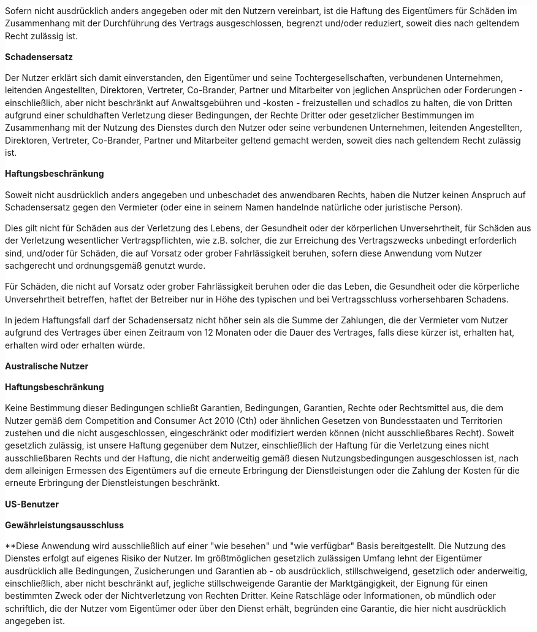 Sofern nicht ausdrücklich anders angegeben oder mit den Nutzern vereinbart, ist die Haftung des Eigentümers für Schäden im Zusammenhang mit der Durchführung des Vertrags ausgeschlossen, begrenzt und/oder reduziert, soweit dies nach geltendem Recht zulässig ist.

**Schadensersatz**

Der Nutzer erklärt sich damit einverstanden, den Eigentümer und seine Tochtergesellschaften, verbundenen Unternehmen, leitenden Angestellten, Direktoren, Vertreter, Co-Brander, Partner und Mitarbeiter von jeglichen Ansprüchen oder Forderungen - einschließlich, aber nicht beschränkt auf Anwaltsgebühren und -kosten - freizustellen und schadlos zu halten, die von Dritten aufgrund einer schuldhaften Verletzung dieser Bedingungen, der Rechte Dritter oder gesetzlicher Bestimmungen im Zusammenhang mit der Nutzung des Dienstes durch den Nutzer oder seine verbundenen Unternehmen, leitenden Angestellten, Direktoren, Vertreter, Co-Brander, Partner und Mitarbeiter geltend gemacht werden, soweit dies nach geltendem Recht zulässig ist.

**Haftungsbeschränkung**

Soweit nicht ausdrücklich anders angegeben und unbeschadet des anwendbaren Rechts, haben die Nutzer keinen Anspruch auf Schadensersatz gegen den Vermieter (oder eine in seinem Namen handelnde natürliche oder juristische Person).

Dies gilt nicht für Schäden aus der Verletzung des Lebens, der Gesundheit oder der körperlichen Unversehrtheit, für Schäden aus der Verletzung wesentlicher Vertragspflichten, wie z.B. solcher, die zur Erreichung des Vertragszwecks unbedingt erforderlich sind, und/oder für Schäden, die auf Vorsatz oder grober Fahrlässigkeit beruhen, sofern diese Anwendung vom Nutzer sachgerecht und ordnungsgemäß genutzt wurde.

Für Schäden, die nicht auf Vorsatz oder grober Fahrlässigkeit beruhen oder die das Leben, die Gesundheit oder die körperliche Unversehrtheit betreffen, haftet der Betreiber nur in Höhe des typischen und bei Vertragsschluss vorhersehbaren Schadens.

In jedem Haftungsfall darf der Schadensersatz nicht höher sein als die Summe der Zahlungen, die der Vermieter vom Nutzer aufgrund des Vertrages über einen Zeitraum von 12 Monaten oder die Dauer des Vertrages, falls diese kürzer ist, erhalten hat, erhalten wird oder erhalten würde.

**Australische Nutzer**

**Haftungsbeschränkung**

Keine Bestimmung dieser Bedingungen schließt Garantien, Bedingungen, Garantien, Rechte oder Rechtsmittel aus, die dem Nutzer gemäß dem Competition and Consumer Act 2010 (Cth) oder ähnlichen Gesetzen von Bundesstaaten und Territorien zustehen und die nicht ausgeschlossen, eingeschränkt oder modifiziert werden können (nicht ausschließbares Recht). Soweit gesetzlich zulässig, ist unsere Haftung gegenüber dem Nutzer, einschließlich der Haftung für die Verletzung eines nicht ausschließbaren Rechts und der Haftung, die nicht anderweitig gemäß diesen Nutzungsbedingungen ausgeschlossen ist, nach dem alleinigen Ermessen des Eigentümers auf die erneute Erbringung der Dienstleistungen oder die Zahlung der Kosten für die erneute Erbringung der Dienstleistungen beschränkt.

**US-Benutzer**

**Gewährleistungsausschluss**

**Diese Anwendung wird ausschließlich auf einer "wie besehen" und "wie verfügbar" Basis bereitgestellt. Die Nutzung des Dienstes erfolgt auf eigenes Risiko der Nutzer. Im größtmöglichen gesetzlich zulässigen Umfang lehnt der Eigentümer ausdrücklich alle Bedingungen, Zusicherungen und Garantien ab - ob ausdrücklich, stillschweigend, gesetzlich oder anderweitig, einschließlich, aber nicht beschränkt auf, jegliche stillschweigende Garantie der Marktgängigkeit, der Eignung für einen bestimmten Zweck oder der Nichtverletzung von Rechten Dritter. Keine Ratschläge oder Informationen, ob mündlich oder schriftlich, die der Nutzer vom Eigentümer oder über den Dienst erhält, begründen eine Garantie, die hier nicht ausdrücklich angegeben ist.
